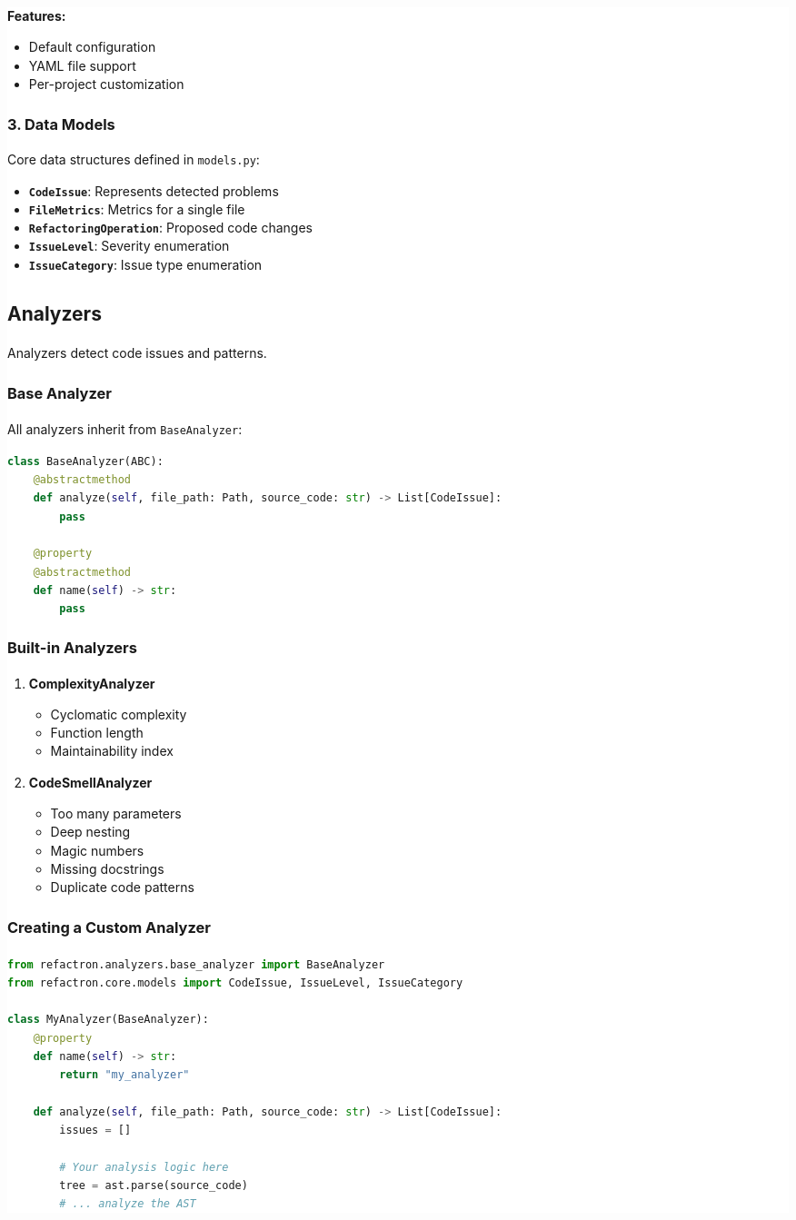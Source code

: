 **Features:**
- Default configuration
- YAML file support
- Per-project customization

### 3. Data Models

Core data structures defined in `models.py`:

- **`CodeIssue`**: Represents detected problems
- **`FileMetrics`**: Metrics for a single file
- **`RefactoringOperation`**: Proposed code changes
- **`IssueLevel`**: Severity enumeration
- **`IssueCategory`**: Issue type enumeration

## Analyzers

Analyzers detect code issues and patterns.

### Base Analyzer

All analyzers inherit from `BaseAnalyzer`:

```python
class BaseAnalyzer(ABC):
    @abstractmethod
    def analyze(self, file_path: Path, source_code: str) -> List[CodeIssue]:
        pass
    
    @property
    @abstractmethod
    def name(self) -> str:
        pass
```

### Built-in Analyzers

1. **ComplexityAnalyzer**
   - Cyclomatic complexity
   - Function length
   - Maintainability index
   
2. **CodeSmellAnalyzer**
   - Too many parameters
   - Deep nesting
   - Magic numbers
   - Missing docstrings
   - Duplicate code patterns

### Creating a Custom Analyzer

```python
from refactron.analyzers.base_analyzer import BaseAnalyzer
from refactron.core.models import CodeIssue, IssueLevel, IssueCategory

class MyAnalyzer(BaseAnalyzer):
    @property
    def name(self) -> str:
        return "my_analyzer"
    
    def analyze(self, file_path: Path, source_code: str) -> List[CodeIssue]:
        issues = []
        
        # Your analysis logic here
        tree = ast.parse(source_code)
        # ... analyze the AST
```